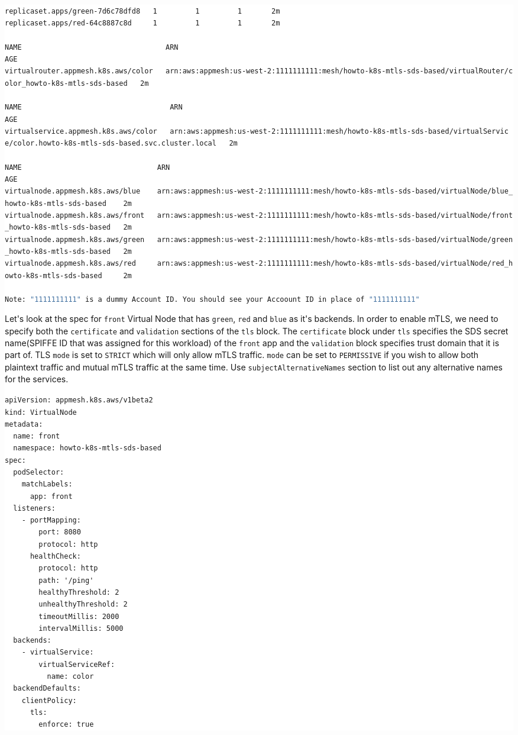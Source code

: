```bash
replicaset.apps/green-7d6c78dfd8   1         1         1       2m
replicaset.apps/red-64c8887c8d     1         1         1       2m

NAME                                  ARN                                                                                                                         AGE
virtualrouter.appmesh.k8s.aws/color   arn:aws:appmesh:us-west-2:1111111111:mesh/howto-k8s-mtls-sds-based/virtualRouter/color_howto-k8s-mtls-sds-based   2m

NAME                                   ARN                                                                                                                                            AGE
virtualservice.appmesh.k8s.aws/color   arn:aws:appmesh:us-west-2:1111111111:mesh/howto-k8s-mtls-sds-based/virtualService/color.howto-k8s-mtls-sds-based.svc.cluster.local   2m

NAME                                ARN                                                                                                                       AGE
virtualnode.appmesh.k8s.aws/blue    arn:aws:appmesh:us-west-2:1111111111:mesh/howto-k8s-mtls-sds-based/virtualNode/blue_howto-k8s-mtls-sds-based    2m
virtualnode.appmesh.k8s.aws/front   arn:aws:appmesh:us-west-2:1111111111:mesh/howto-k8s-mtls-sds-based/virtualNode/front_howto-k8s-mtls-sds-based   2m
virtualnode.appmesh.k8s.aws/green   arn:aws:appmesh:us-west-2:1111111111:mesh/howto-k8s-mtls-sds-based/virtualNode/green_howto-k8s-mtls-sds-based   2m
virtualnode.appmesh.k8s.aws/red     arn:aws:appmesh:us-west-2:1111111111:mesh/howto-k8s-mtls-sds-based/virtualNode/red_howto-k8s-mtls-sds-based     2m

Note: "1111111111" is a dummy Account ID. You should see your Accoount ID in place of "1111111111"
```

Let's look at the spec for `front` Virtual Node that has `green`, `red` and `blue` as it's backends. In order to enable mTLS, we need to specify both the `certificate` and `validation` sections of the `tls` block. The `certificate` block under `tls` specifies the SDS secret name(SPIFFE ID that was assigned for this workload) of the `front` app and the `validation` block specifies trust domain that it is part of. TLS `mode` is set to `STRICT` which will only allow mTLS traffic. `mode` can be set to `PERMISSIVE` if you wish to allow both plaintext traffic and mutual mTLS traffic at the same time. Use `subjectAlternativeNames` section to list out any alternative names for the services.

```
apiVersion: appmesh.k8s.aws/v1beta2
kind: VirtualNode
metadata:
  name: front
  namespace: howto-k8s-mtls-sds-based
spec:
  podSelector:
    matchLabels:
      app: front
  listeners:
    - portMapping:
        port: 8080
        protocol: http
      healthCheck:
        protocol: http
        path: '/ping'
        healthyThreshold: 2
        unhealthyThreshold: 2
        timeoutMillis: 2000
        intervalMillis: 5000
  backends:
    - virtualService:
        virtualServiceRef:
          name: color
  backendDefaults:
    clientPolicy:
      tls:
        enforce: true
```